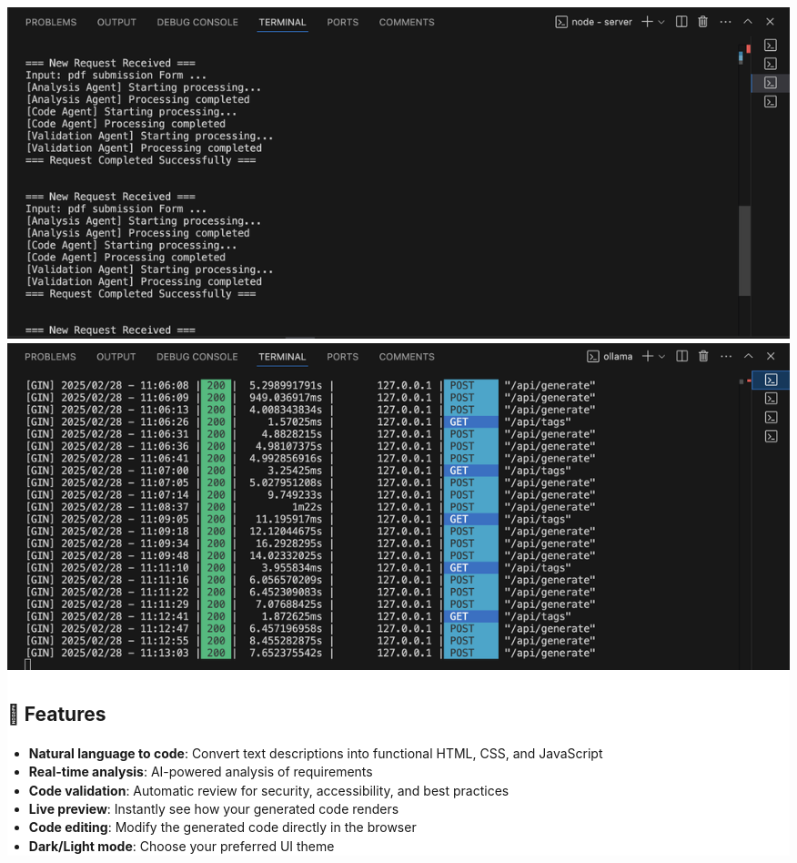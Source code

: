 ![AgentsworkinginTermianl Screenshot](./screenshots/AgentsworkinginTermianl.png)
![ollmaserversrunning Screenshot](./screenshots/ollmaserverss.png)
![Video Screenshot](./screenshots/addtoggle.mov)



## 🌟 Features

- **Natural language to code**: Convert text descriptions into functional HTML, CSS, and JavaScript
- **Real-time analysis**: AI-powered analysis of requirements
- **Code validation**: Automatic review for security, accessibility, and best practices
- **Live preview**: Instantly see how your generated code renders
- **Code editing**: Modify the generated code directly in the browser
- **Dark/Light mode**: Choose your preferred UI theme
